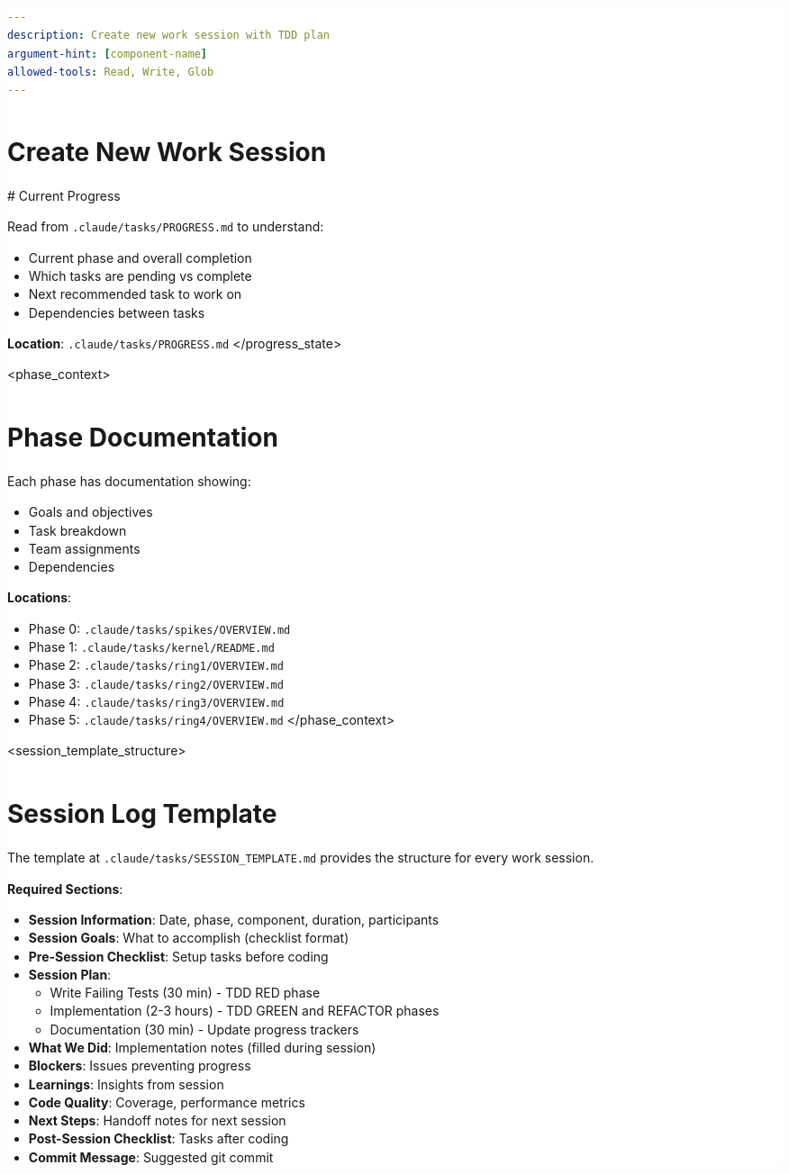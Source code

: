```yaml
---
description: Create new work session with TDD plan
argument-hint: [component-name]
allowed-tools: Read, Write, Glob
---
```


# Create New Work Session

<context>
<progress_state>
# Current Progress

Read from `.claude/tasks/PROGRESS.md` to understand:
- Current phase and overall completion
- Which tasks are pending vs complete
- Next recommended task to work on
- Dependencies between tasks

**Location**: `.claude/tasks/PROGRESS.md`
</progress_state>

<phase_context>
# Phase Documentation

Each phase has documentation showing:
- Goals and objectives
- Task breakdown
- Team assignments
- Dependencies

**Locations**:
- Phase 0: `.claude/tasks/spikes/OVERVIEW.md`
- Phase 1: `.claude/tasks/kernel/README.md`
- Phase 2: `.claude/tasks/ring1/OVERVIEW.md`
- Phase 3: `.claude/tasks/ring2/OVERVIEW.md`
- Phase 4: `.claude/tasks/ring3/OVERVIEW.md`
- Phase 5: `.claude/tasks/ring4/OVERVIEW.md`
</phase_context>

<session_template_structure>
# Session Log Template

The template at `.claude/tasks/SESSION_TEMPLATE.md` provides the structure for every work session.

**Required Sections**:
- **Session Information**: Date, phase, component, duration, participants
- **Session Goals**: What to accomplish (checklist format)
- **Pre-Session Checklist**: Setup tasks before coding
- **Session Plan**:
  - Write Failing Tests (30 min) - TDD RED phase
  - Implementation (2-3 hours) - TDD GREEN and REFACTOR phases
  - Documentation (30 min) - Update progress trackers
- **What We Did**: Implementation notes (filled during session)
- **Blockers**: Issues preventing progress
- **Learnings**: Insights from session
- **Code Quality**: Coverage, performance metrics
- **Next Steps**: Handoff notes for next session
- **Post-Session Checklist**: Tasks after coding
- **Commit Message**: Suggested git commit